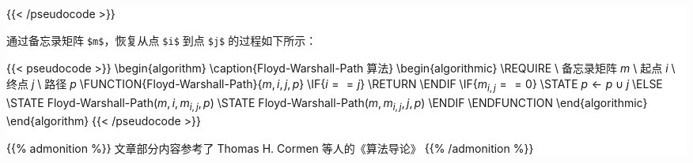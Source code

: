 {{< /pseudocode >}}

通过备忘录矩阵 `$m$`，恢复从点 `$i$` 到点 `$j$` 的过程如下所示：

{{< pseudocode >}}
\begin{algorithm}
\caption{Floyd-Warshall-Path 算法}
\begin{algorithmic}
\REQUIRE \\
    备忘录矩阵 $m$ \\
    起点 $i$ \\
    终点 $j$ \\
    路径 $p$
\FUNCTION{Floyd-Warshall-Path}{$m, i, j, p$}
\IF{$i == j$}
    \RETURN
\ENDIF
\IF{$m_{i, j} == 0$}
    \STATE $p \gets p \cup j$
\ELSE
    \STATE Floyd-Warshall-Path($m, i, m_{i, j}, p$)
    \STATE Floyd-Warshall-Path($m, m_{i, j}, j, p$)
\ENDIF
\ENDFUNCTION
\end{algorithmic}
\end{algorithm}
{{< /pseudocode >}}

{{% admonition %}}
文章部分内容参考了 Thomas H. Cormen 等人的《算法导论》
{{% /admonition %}}

[^wikipedia-computational-complexity-theory]: <https://zh.wikipedia.org/zh/计算复杂性理论>

[^wikipedia-dynamic-programming]: <https://zh.wikipedia.org/zh/动态规划>

[^wikipedia-suffix-tree]: <https://zh.wikipedia.org/zh/后缀树>

[^wikipedia-longest-common-substring-problem]: <https://zh.wikipedia.org/zh/最长公共子串>

[^wikipedia-shortes-path-problem]: <https://zh.wikipedia.org/zh/最短路问题>

[^wikipedia-dijkstra-algorithm]: <https://zh.wikipedia.org/zh/戴克斯特拉算法>

[^wikipedia-floyd-warshall-algorithm]: <https://zh.wikipedia.org/zh/Floyd-Warshall算法>
